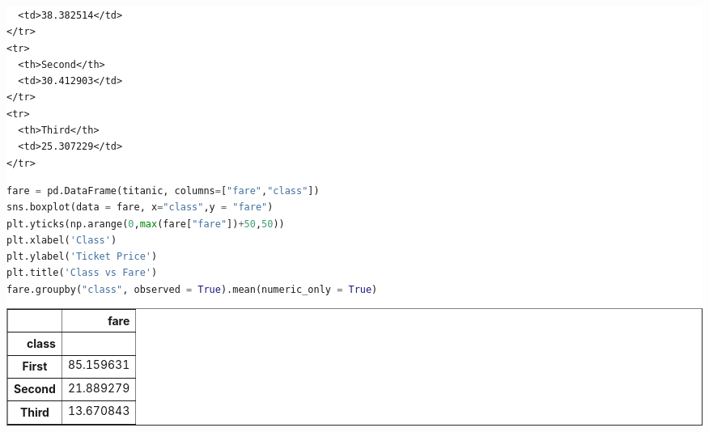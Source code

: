       <td>38.382514</td>
    </tr>
    <tr>
      <th>Second</th>
      <td>30.412903</td>
    </tr>
    <tr>
      <th>Third</th>
      <td>25.307229</td>
    </tr>
  </tbody>
</table>
</div>




```python
fare = pd.DataFrame(titanic, columns=["fare","class"])
sns.boxplot(data = fare, x="class",y = "fare")
plt.yticks(np.arange(0,max(fare["fare"])+50,50))
plt.xlabel('Class')
plt.ylabel('Ticket Price')
plt.title('Class vs Fare')
fare.groupby("class", observed = True).mean(numeric_only = True)
```




<div>
<style scoped>
    .dataframe tbody tr th:only-of-type {
        vertical-align: middle;
    }

    .dataframe tbody tr th {
        vertical-align: top;
    }

    .dataframe thead th {
        text-align: right;
    }
</style>
<table border="1" class="dataframe">
  <thead>
    <tr style="text-align: right;">
      <th></th>
      <th>fare</th>
    </tr>
    <tr>
      <th>class</th>
      <th></th>
    </tr>
  </thead>
  <tbody>
    <tr>
      <th>First</th>
      <td>85.159631</td>
    </tr>
    <tr>
      <th>Second</th>
      <td>21.889279</td>
    </tr>
    <tr>
      <th>Third</th>
      <td>13.670843</td>
    </tr>